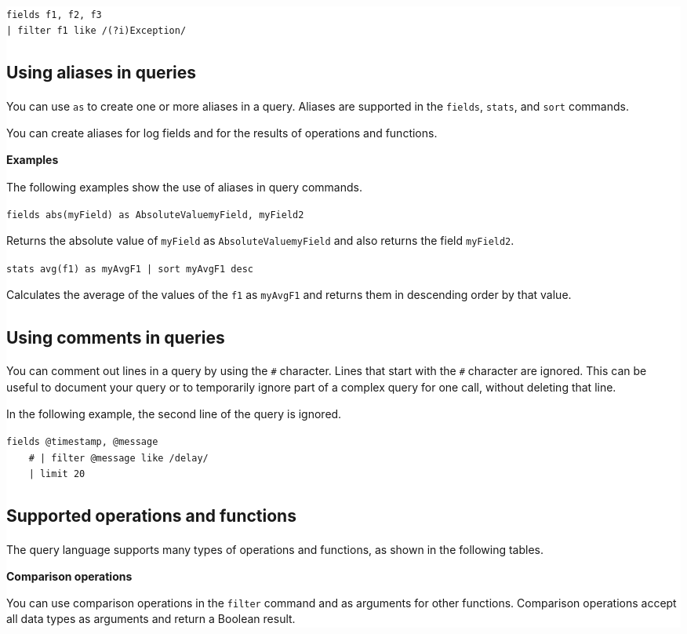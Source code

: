 ```
fields f1, f2, f3 
| filter f1 like /(?i)Exception/
```

## Using aliases in queries<a name="CWL_QuerySyntax-alias"></a>

You can use `as` to create one or more aliases in a query\. Aliases are supported in the `fields`, `stats`, and `sort` commands\. 

You can create aliases for log fields and for the results of operations and functions\. 

**Examples**

The following examples show the use of aliases in query commands\.

```
fields abs(myField) as AbsoluteValuemyField, myField2
```

Returns the absolute value of `myField` as `AbsoluteValuemyField` and also returns the field `myField2`\.

```
stats avg(f1) as myAvgF1 | sort myAvgF1 desc
```

Calculates the average of the values of the `f1` as `myAvgF1` and returns them in descending order by that value\.

## Using comments in queries<a name="CWL_QuerySyntax-comments"></a>

You can comment out lines in a query by using the `#` character\. Lines that start with the `#` character are ignored\. This can be useful to document your query or to temporarily ignore part of a complex query for one call, without deleting that line\.

In the following example, the second line of the query is ignored\.

```
fields @timestamp, @message
    # | filter @message like /delay/
    | limit 20
```

## Supported operations and functions<a name="CWL_QuerySyntax-operations-functions"></a>

The query language supports many types of operations and functions, as shown in the following tables\.

**Comparison operations**

You can use comparison operations in the `filter` command and as arguments for other functions\. Comparison operations accept all data types as arguments and return a Boolean result\.
